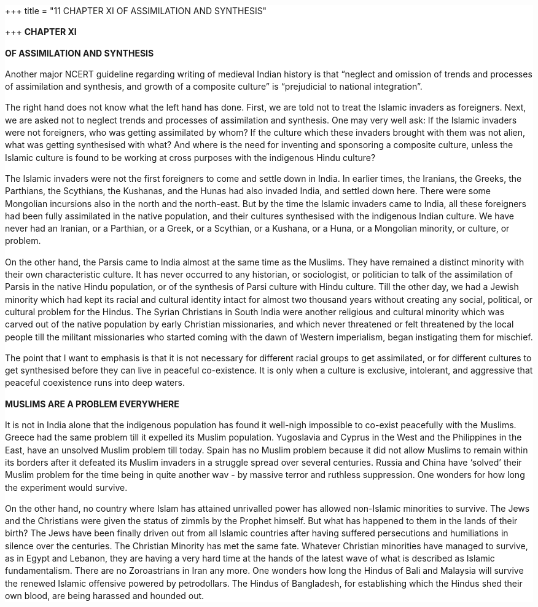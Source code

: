 +++
title = "11 CHAPTER XI OF ASSIMILATION AND SYNTHESIS"

+++
**CHAPTER XI**

**OF ASSIMILATION AND SYNTHESIS**

Another major NCERT guideline regarding writing of medieval Indian history is that “neglect and omission of trends and processes of assimilation and synthesis, and growth of a composite culture” is “prejudicial to national integration”.

The right hand does not know what the left hand has done. First, we are told not to treat the Islamic invaders as foreigners. Next, we are asked not to neglect trends and processes of assimilation and synthesis. One may very well ask: If the Islamic invaders were not foreigners, who was getting assimilated by whom? If the culture which these invaders brought with them was not alien, what was getting synthesised with what? And where is the need for inventing and sponsoring a composite culture, unless the Islamic culture is found to be working at cross purposes with the indigenous Hindu culture?

The Islamic invaders were not the first foreigners to come and settle down in India. In earlier times, the Iranians, the Greeks, the Parthians, the Scythians, the Kushanas, and the Hunas had also invaded India, and settled down here. There were some Mongolian incursions also in the north and the north-east. But by the time the Islamic invaders came to India, all these foreigners had been fully assimilated in the native population, and their cultures synthesised with the indigenous Indian culture. We have never had an Iranian, or a Parthian, or a Greek, or a Scythian, or a Kushana, or a Huna, or a Mongolian minority, or culture, or problem.

On the other hand, the Parsis came to India almost at the same time as the Muslims. They have remained a distinct minority with their own characteristic culture. It has never occurred to any historian, or sociologist, or politician to talk of the assimilation of Parsis in the native Hindu population, or of the synthesis of Parsi culture with Hindu culture. Till the other day, we had a Jewish minority which had kept its racial and cultural identity intact for almost two thousand years without creating any social, political, or cultural problem for the Hindus. The Syrian Christians in South India were another religious and cultural minority which was carved out of the native population by early Christian missionaries, and which never threatened or felt threatened by the local people till the militant missionaries who started coming with the dawn of Western imperialism, began instigating them for mischief.

The point that I want to emphasis is that it is not necessary for different racial groups to get assimilated, or for different cultures to get synthesised before they can live in peaceful co-existence. It is only when a culture is exclusive, intolerant, and aggressive that peaceful coexistence runs into deep waters.  
 

**MUSLIMS ARE A PROBLEM EVERYWHERE**

It is not in India alone that the indigenous population has found it well-nigh impossible to co-exist peacefully with the Muslims. Greece had the same problem till it expelled its Muslim population. Yugoslavia and Cyprus in the West and the Philippines in the East, have an unsolved Muslim problem till today. Spain has no Muslim problem because it did not allow Muslims to remain within its borders after it defeated its Muslim invaders in a struggle spread over several centuries. Russia and China have ‘solved’ their Muslim problem for the time being in quite another wav - by massive terror and ruthless suppression. One wonders for how long the experiment would survive.

On the other hand, no country where Islam has attained unrivalled power has allowed non-Islamic minorities to survive. The Jews and the Christians were given the status of zimmîs by the Prophet himself. But what has happened to them in the lands of their birth? The Jews have been finally driven out from all Islamic countries after having suffered persecutions and humiliations in silence over the centuries. The Christian Minority has met the same fate. Whatever Christian minorities have managed to survive, as in Egypt and Lebanon, they are having a very hard time at the hands of the latest wave of what is described as Islamic fundamentalism. There are no Zoroastrians in Iran any more. One wonders how long the Hindus of Bali and Malaysia will survive the renewed Islamic offensive powered by petrodollars. The Hindus of Bangladesh, for establishing which the Hindus shed their own blood, are being harassed and hounded out.
